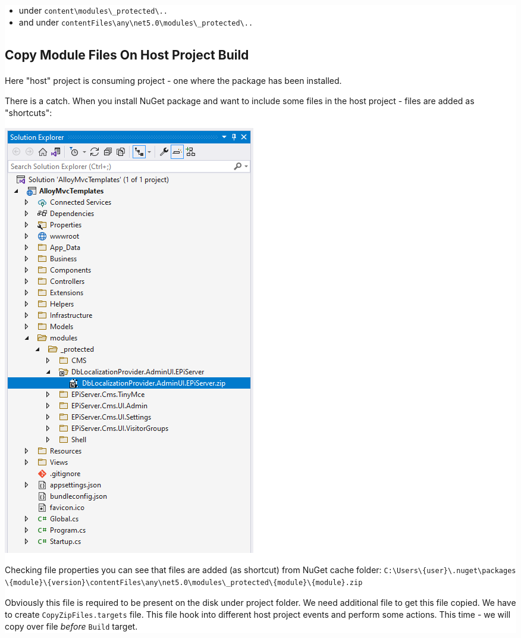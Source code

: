 * under `content\modules\_protected\..`
* and under `contentFiles\any\net5.0\modules\_protected\..`

## Copy Module Files On Host Project Build
Here "host" project is consuming project - one where the package has been installed.

There is a catch. When you install NuGet package and want to include some files in the host project - files are added as "shortcuts":

![added-module-shortcut](/assets/img/2021/09/added-module-shortcut.png)

Checking file properties you can see that files are added (as shortcut) from NuGet cache folder: `C:\Users\{user}\.nuget\packages\{module}\{version}\contentFiles\any\net5.0\modules\_protected\{module}\{module}.zip`

Obviously this file is required to be present on the disk under project folder. We need additional file to get this file copied. We have to create `CopyZipFiles.targets` file. This file hook into different host project events and perform some actions. This time - we will copy over file *before* `Build` target.
